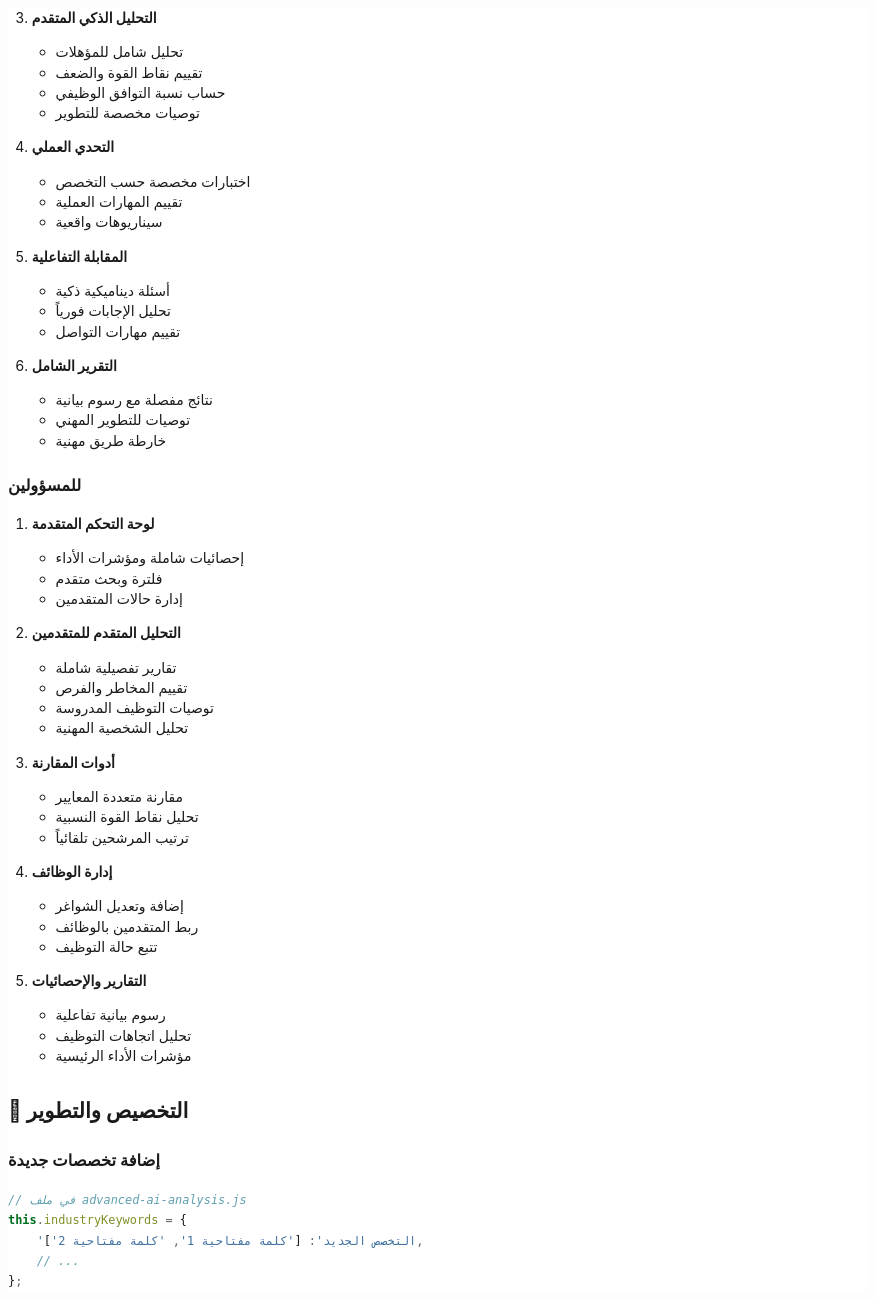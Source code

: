 3. **التحليل الذكي المتقدم**
   - تحليل شامل للمؤهلات
   - تقييم نقاط القوة والضعف
   - حساب نسبة التوافق الوظيفي
   - توصيات مخصصة للتطوير

4. **التحدي العملي**
   - اختبارات مخصصة حسب التخصص
   - تقييم المهارات العملية
   - سيناريوهات واقعية

5. **المقابلة التفاعلية**
   - أسئلة ديناميكية ذكية
   - تحليل الإجابات فورياً
   - تقييم مهارات التواصل

6. **التقرير الشامل**
   - نتائج مفصلة مع رسوم بيانية
   - توصيات للتطوير المهني
   - خارطة طريق مهنية

### للمسؤولين
1. **لوحة التحكم المتقدمة**
   - إحصائيات شاملة ومؤشرات الأداء
   - فلترة وبحث متقدم
   - إدارة حالات المتقدمين

2. **التحليل المتقدم للمتقدمين**
   - تقارير تفصيلية شاملة
   - تقييم المخاطر والفرص
   - توصيات التوظيف المدروسة
   - تحليل الشخصية المهنية

3. **أدوات المقارنة**
   - مقارنة متعددة المعايير
   - تحليل نقاط القوة النسبية
   - ترتيب المرشحين تلقائياً

4. **إدارة الوظائف**
   - إضافة وتعديل الشواغر
   - ربط المتقدمين بالوظائف
   - تتبع حالة التوظيف

5. **التقارير والإحصائيات**
   - رسوم بيانية تفاعلية
   - تحليل اتجاهات التوظيف
   - مؤشرات الأداء الرئيسية

## 🔧 التخصيص والتطوير

### إضافة تخصصات جديدة
```javascript
// في ملف advanced-ai-analysis.js
this.industryKeywords = {
    'التخصص الجديد': ['كلمة مفتاحية 1', 'كلمة مفتاحية 2'],
    // ...
};
```
